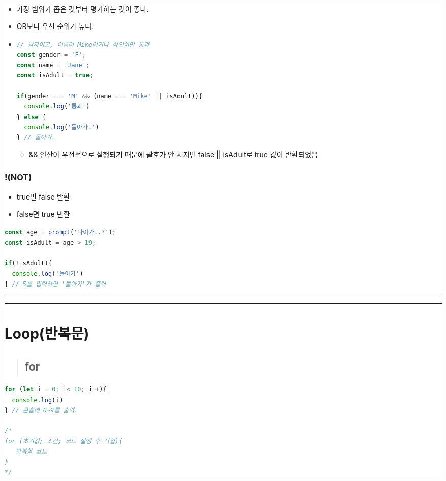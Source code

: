 - 가장 범위가 좁은 것부터 평가하는 것이 좋다.

- OR보다 우선 순위가 높다.

- ```javascript
  // 남자이고, 이름이 Mike이거나 성인이면 통과
  const gender = 'F';
  const name = 'Jane';
  const isAdult = true;
  
  if(gender === 'M' && (name === 'Mike' || isAdult)){
    console.log('통과')
  } else {
    console.log('돌아가.')
  } // 돌아가.
  ```
  
  - && 연산이 우선적으로 실행되기 때문에 괄호가 안 쳐지면 false || isAdult로 true 값이 반환되었음

### !(NOT)

- true면 false 반환

- false면 true 반환

```javascript
const age = prompt('나이가..?');
const isAdult = age > 19;

if(!isAdult){
  console.log('돌아가')
} // 5를 입력하면 '돌아가'가 출력
```

--- 

---

# Loop(반복문)

> ## for

```javascript
for (let i = 0; i< 10; i++){
  console.log(i)
} // 콘솔에 0~9를 출력.

/* 
for (초기값; 조건; 코드 실행 후 작업){
   반복할 코드
}
*/
```
